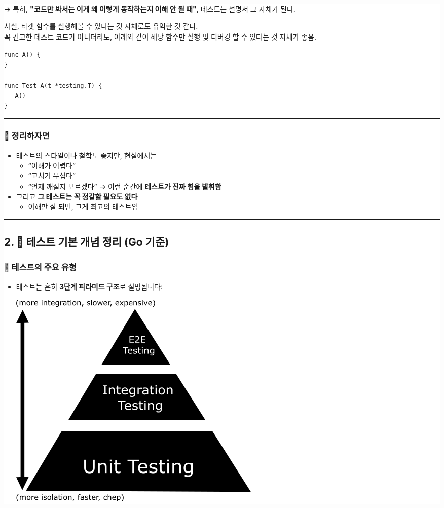 → 특히, **"코드만 봐서는 이게 왜 이렇게 동작하는지 이해 안 될 때"**, 테스트는 설명서 그 자체가 된다.

사실, 타겟 함수를 실행해볼 수 있다는 것 자체로도 유익한 것 같다.  
꼭 견고한 테스트 코드가 아니더라도, 아래와 같이 해당 함수만 실행 및 디버깅 할 수 있다는 것 자체가 좋음.
```
func A() {
}

func Test_A(t *testing.T) {
   A()
}
```

---

### 📝 정리하자면

- 테스트의 스타일이나 철학도 좋지만, 현실에서는
    - “이해가 어렵다”
    - “고치기 무섭다”
    - “언제 깨질지 모르겠다”
    → 이런 순간에 **테스트가 진짜 힘을 발휘함**
- 그리고 **그 테스트는 꼭 정갈할 필요도 없다**
    - 이해만 잘 되면, 그게 최고의 테스트임

---

## 2. 🧭 테스트 기본 개념 정리 (Go 기준)

### 🧩 테스트의 주요 유형

- 테스트는 흔히 **3단계 피라미드 구조**로 설명됩니다:
    
    ![image.png](image.png)
    